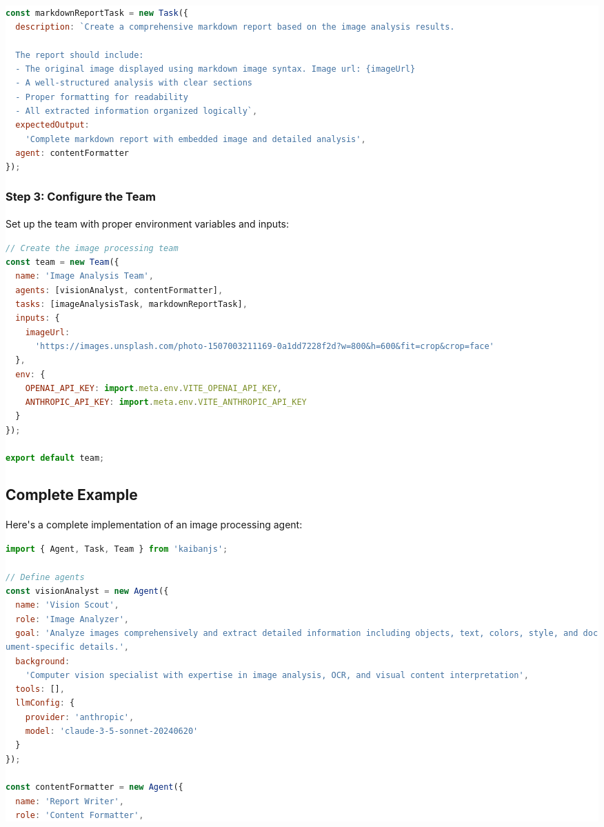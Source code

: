 ```javascript
const markdownReportTask = new Task({
  description: `Create a comprehensive markdown report based on the image analysis results.
  
  The report should include:
  - The original image displayed using markdown image syntax. Image url: {imageUrl}
  - A well-structured analysis with clear sections
  - Proper formatting for readability
  - All extracted information organized logically`,
  expectedOutput:
    'Complete markdown report with embedded image and detailed analysis',
  agent: contentFormatter
});
```

### Step 3: Configure the Team

Set up the team with proper environment variables and inputs:

```javascript
// Create the image processing team
const team = new Team({
  name: 'Image Analysis Team',
  agents: [visionAnalyst, contentFormatter],
  tasks: [imageAnalysisTask, markdownReportTask],
  inputs: {
    imageUrl:
      'https://images.unsplash.com/photo-1507003211169-0a1dd7228f2d?w=800&h=600&fit=crop&crop=face'
  },
  env: {
    OPENAI_API_KEY: import.meta.env.VITE_OPENAI_API_KEY,
    ANTHROPIC_API_KEY: import.meta.env.VITE_ANTHROPIC_API_KEY
  }
});

export default team;
```

## Complete Example

Here's a complete implementation of an image processing agent:

```javascript
import { Agent, Task, Team } from 'kaibanjs';

// Define agents
const visionAnalyst = new Agent({
  name: 'Vision Scout',
  role: 'Image Analyzer',
  goal: 'Analyze images comprehensively and extract detailed information including objects, text, colors, style, and document-specific details.',
  background:
    'Computer vision specialist with expertise in image analysis, OCR, and visual content interpretation',
  tools: [],
  llmConfig: {
    provider: 'anthropic',
    model: 'claude-3-5-sonnet-20240620'
  }
});

const contentFormatter = new Agent({
  name: 'Report Writer',
  role: 'Content Formatter',
```